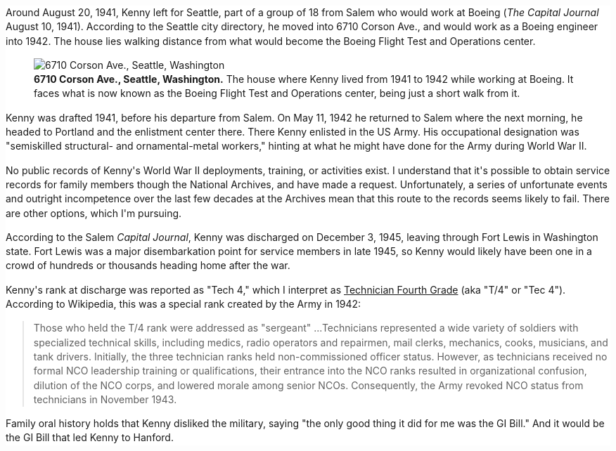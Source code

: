 Around August 20, 1941, Kenny left for Seattle, part of a group of 18 from Salem who would work at Boeing (*The Capital Journal* August 10, 1941). According to the Seattle city directory, he moved into 6710 Corson Ave., and would work as a Boeing engineer into 1942. The house lies walking distance from what would become the Boeing Flight Test and Operations center.

<figure>
  <img alt="6710 Corson Ave., Seattle, Washington" src="/images/posts/20231027/6710-corson.png">
  <figcaption>
    <strong>6710 Corson Ave., Seattle, Washington.</strong> The house where Kenny lived from 1941 to 1942 while working at Boeing. It faces what is now known as the Boeing Flight Test and Operations center, being just a short walk from it.
  </figcaption>
</figure>

Kenny was drafted 1941, before his departure from Salem. On May 11, 1942 he returned to Salem where the next morning, he headed to Portland and the enlistment center there. There Kenny enlisted in the US Army. His occupational designation was "semiskilled structural- and ornamental-metal workers," hinting at what he might have done for the Army during World War II.

No public records of Kenny's World War II deployments, training, or activities exist. I understand that it's possible to obtain service records for family members though the National Archives, and have made a request. Unfortunately, a series of unfortunate events and outright incompetence over the last few decades at the Archives mean that this route to the records seems likely to fail. There are other options, which I'm pursuing.

According to the Salem *Capital Journal*, Kenny was discharged on December 3, 1945, leaving through Fort Lewis in Washington state. Fort Lewis was a major disembarkation point for service members in late 1945, so Kenny would likely have been one in a crowd of hundreds or thousands heading home after the war.

Kenny's rank at discharge was reported as "Tech 4," which I interpret as [Technician Fourth Grade](https://en.wikipedia.org/wiki/Technician_fourth_grade) (aka "T/4" or "Tec 4"). According to Wikipedia, this was a special rank created by the Army in 1942:

> Those who held the T/4 rank were addressed as "sergeant" ...Technicians represented a wide variety of soldiers with specialized technical skills, including medics, radio operators and repairmen, mail clerks, mechanics, cooks, musicians, and tank drivers. Initially, the three technician ranks held non-commissioned officer status. However, as technicians received no formal NCO leadership training or qualifications, their entrance into the NCO ranks resulted in organizational confusion, dilution of the NCO corps, and lowered morale among senior NCOs. Consequently, the Army revoked NCO status from technicians in November 1943.

Family oral history holds that Kenny disliked the military, saying "the only good thing it did for me was the GI Bill." And it would be the GI Bill that led Kenny to Hanford.
